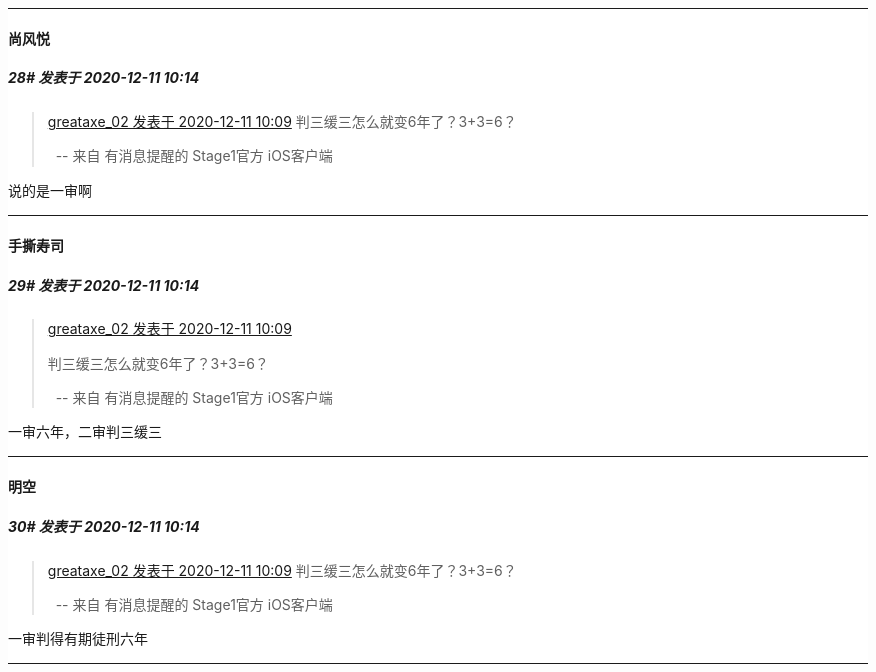 



*****

####  尚风悦  
##### 28#       发表于 2020-12-11 10:14



<blockquote><a href="httphttps://bbs.saraba1st.com/2b/forum.php?mod=redirect&amp;goto=findpost&amp;pid=49680994&amp;ptid=1976867" target="_blank">greataxe_02 发表于 2020-12-11 10:09</a>
判三缓三怎么就变6年了？3+3=6？

  -- 来自 有消息提醒的 Stage1官方 iOS客户端</blockquote>
说的是一审啊







*****

####  手撕寿司  
##### 29#       发表于 2020-12-11 10:14



<blockquote><a href="httphttps://bbs.saraba1st.com/2b/forum.php?mod=redirect&amp;goto=findpost&amp;pid=49680994&amp;ptid=1976867" target="_blank">greataxe_02 发表于 2020-12-11 10:09</a>

判三缓三怎么就变6年了？3+3=6？


  -- 来自 有消息提醒的 Stage1官方 iOS客户端</blockquote>
一审六年，二审判三缓三







*****

####  明空  
##### 30#       发表于 2020-12-11 10:14



<blockquote><a href="httphttps://bbs.saraba1st.com/2b/forum.php?mod=redirect&amp;goto=findpost&amp;pid=49680994&amp;ptid=1976867" target="_blank">greataxe_02 发表于 2020-12-11 10:09</a>
判三缓三怎么就变6年了？3+3=6？

  -- 来自 有消息提醒的 Stage1官方 iOS客户端</blockquote>
一审判得有期徒刑六年







*****
